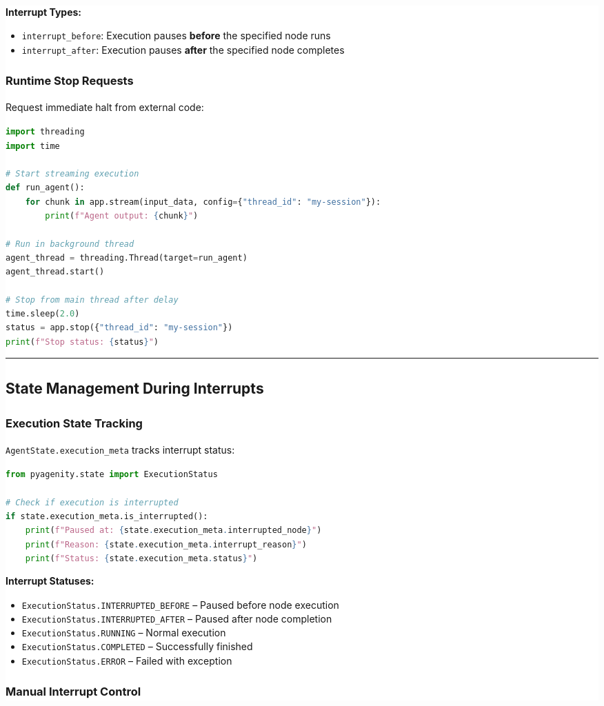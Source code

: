 **Interrupt Types:**

- `interrupt_before`: Execution pauses **before** the specified node runs
- `interrupt_after`: Execution pauses **after** the specified node completes

### Runtime Stop Requests

Request immediate halt from external code:

```python
import threading
import time

# Start streaming execution
def run_agent():
    for chunk in app.stream(input_data, config={"thread_id": "my-session"}):
        print(f"Agent output: {chunk}")

# Run in background thread
agent_thread = threading.Thread(target=run_agent)
agent_thread.start()

# Stop from main thread after delay
time.sleep(2.0)
status = app.stop({"thread_id": "my-session"})
print(f"Stop status: {status}")
```

---

## State Management During Interrupts

### Execution State Tracking

`AgentState.execution_meta` tracks interrupt status:

```python
from pyagenity.state import ExecutionStatus

# Check if execution is interrupted
if state.execution_meta.is_interrupted():
    print(f"Paused at: {state.execution_meta.interrupted_node}")
    print(f"Reason: {state.execution_meta.interrupt_reason}")
    print(f"Status: {state.execution_meta.status}")
```

**Interrupt Statuses:**
- `ExecutionStatus.INTERRUPTED_BEFORE` – Paused before node execution
- `ExecutionStatus.INTERRUPTED_AFTER` – Paused after node completion  
- `ExecutionStatus.RUNNING` – Normal execution
- `ExecutionStatus.COMPLETED` – Successfully finished
- `ExecutionStatus.ERROR` – Failed with exception

### Manual Interrupt Control
